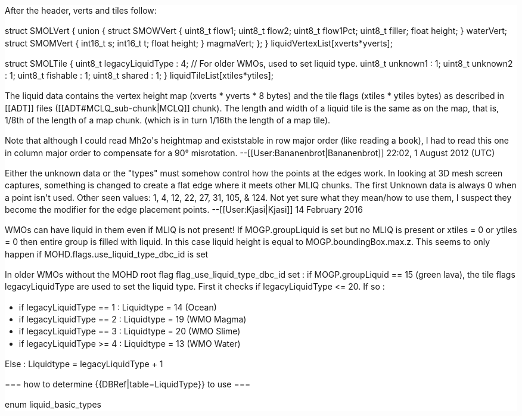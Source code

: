 After the header, verts and tiles follow:

 struct SMOLVert
 {
   union
   {
     struct SMOWVert
     {
       uint8_t flow1;
       uint8_t flow2;
       uint8_t flow1Pct;
       uint8_t filler;
       float height;
     }  waterVert;
     struct SMOMVert
     {
       int16_t s;
       int16_t t;
       float height;
     } magmaVert;
   };
 } liquidVertexList[xverts*yverts];
 
 struct SMOLTile
 {
   uint8_t legacyLiquidType : 4; // For older WMOs, used to set liquid type. 
   uint8_t unknown1 : 1;
   uint8_t unknown2 : 1;
   uint8_t fishable : 1;
   uint8_t shared : 1;
 } liquidTileList[xtiles*ytiles];

The liquid data contains the vertex height map (xverts * yverts * 8 bytes) and the tile flags (xtiles * ytiles bytes) as described in [[ADT]] files ([[ADT#MCLQ_sub-chunk|MCLQ]] chunk). The length and width of a liquid tile is the same as on the map, that is, 1/8th of the length of a map chunk. (which is in turn 1/16th the length of a map tile).

Note that although I could read Mh2o's heightmap and existstable in row major order (like reading a book), I had to read this one in column major order to compensate for a 90° misrotation. --[[User:Bananenbrot|Bananenbrot]] 22:02, 1 August 2012 (UTC)

Either the unknown data or the "types" must somehow control how the points at the edges work. In looking at 3D mesh screen captures, something is changed to create a flat edge where it meets other MLIQ chunks. The first Unknown data is always 0 when a point isn't used. Other seen values: 1, 4, 12, 22, 27, 31, 105, & 124. Not yet sure what they mean/how to use them, I suspect they become the modifier for the edge placement points. --[[User:Kjasi|Kjasi]] 14 February 2016

WMOs can have liquid in them even if MLIQ is not present! If MOGP.groupLiquid is set but no MLIQ is present or xtiles = 0 or ytiles = 0 then entire group is filled with liquid. In this case liquid height is equal to MOGP.boundingBox.max.z.
This seems to only happen if MOHD.flags.use_liquid_type_dbc_id is set

In older WMOs without the MOHD root flag flag_use_liquid_type_dbc_id set :  if MOGP.groupLiquid == 15 (green lava), the tile flags legacyLiquidType are used to set the liquid type.
First it checks if legacyLiquidType <= 20. If so : 
  - if legacyLiquidType == 1 : Liquidtype = 14 (Ocean)
  - if legacyLiquidType == 2 : Liquidtype = 19 (WMO Magma)
  - if legacyLiquidType == 3 : Liquidtype = 20 (WMO Slime)
  - if  legacyLiquidType >= 4 : Liquidtype = 13 (WMO Water)
  
Else : Liquidtype = legacyLiquidType + 1
  


=== how to determine {{DBRef|table=LiquidType}} to use ===

 enum liquid_basic_types
